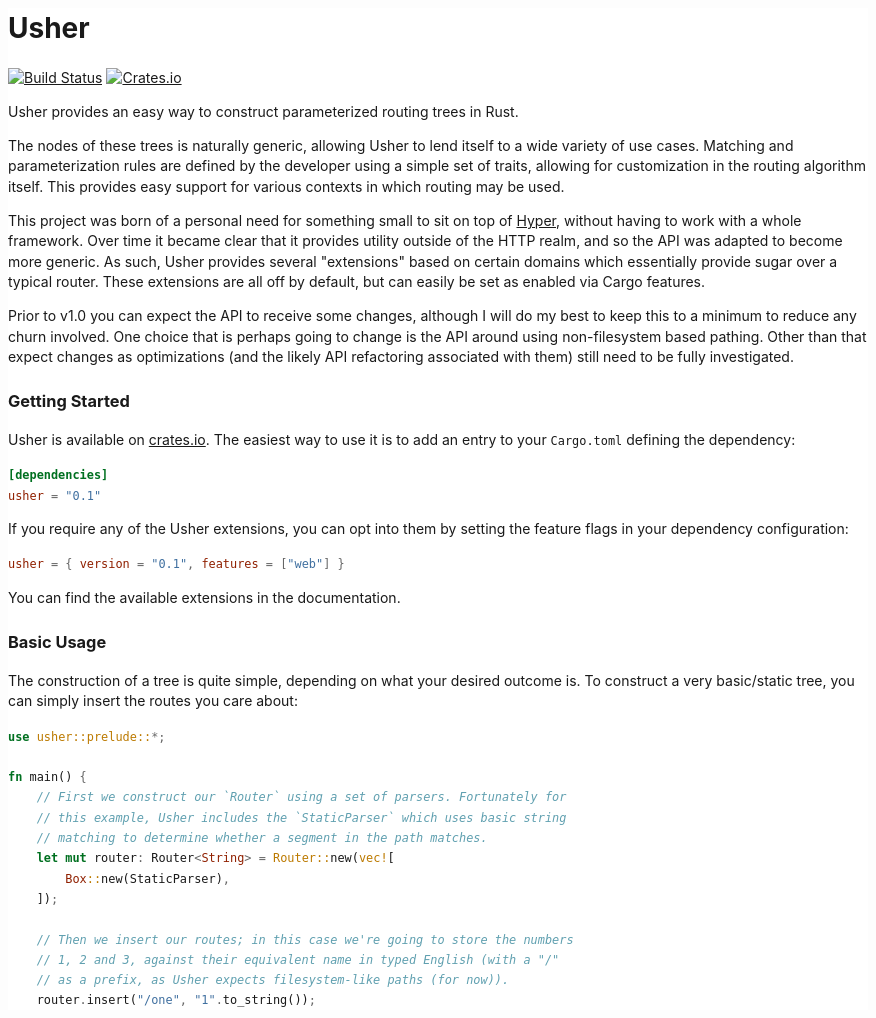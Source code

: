 # Usher
[![Build Status](https://img.shields.io/github/actions/workflow/status/whitfin/usher/rust.yml?branch=main)](https://github.com/whitfin/usher/actions) 
[![Crates.io](https://img.shields.io/crates/v/usher.svg)](https://crates.io/crates/usher)

Usher provides an easy way to construct parameterized routing trees in Rust.

The nodes of these trees is naturally generic, allowing Usher to lend itself
to a wide variety of use cases. Matching and parameterization rules are defined
by the developer using a simple set of traits, allowing for customization in
the routing algorithm itself. This provides easy support for various contexts
in which routing may be used.

This project was born of a personal need for something small to sit on top of
[Hyper](https://hyper.rs/), without having to work with a whole framework. Over
time it became clear that it provides utility outside of the HTTP realm, and so
the API was adapted to become more generic. As such, Usher provides several
"extensions" based on certain domains which essentially provide sugar over a
typical router. These extensions are all off by default, but can easily be set
as enabled via Cargo features.

Prior to v1.0 you can expect the API to receive some changes, although I will
do my best to keep this to a minimum to reduce any churn involved. One choice
that is perhaps going to change is the API around using non-filesystem based
pathing. Other than that expect changes as optimizations (and the likely API
refactoring associated with them) still need to be fully investigated.

### Getting Started

Usher is available on [crates.io](https://crates.io/crates/usher). The easiest
way to use it is to add an entry to your `Cargo.toml` defining the dependency:

```toml
[dependencies]
usher = "0.1"
```

If you require any of the Usher extensions, you can opt into them by setting the
feature flags in your dependency configuration:

```toml
usher = { version = "0.1", features = ["web"] }
```

You can find the available extensions in the documentation.

### Basic Usage

The construction of a tree is quite simple, depending on what your desired outcome
is. To construct a very basic/static tree, you can simply insert the routes you
care about:

```rust
use usher::prelude::*;

fn main() {
    // First we construct our `Router` using a set of parsers. Fortunately for
    // this example, Usher includes the `StaticParser` which uses basic string
    // matching to determine whether a segment in the path matches.
    let mut router: Router<String> = Router::new(vec![
        Box::new(StaticParser),
    ]);

    // Then we insert our routes; in this case we're going to store the numbers
    // 1, 2 and 3, against their equivalent name in typed English (with a "/"
    // as a prefix, as Usher expects filesystem-like paths (for now)).
    router.insert("/one", "1".to_string());
```